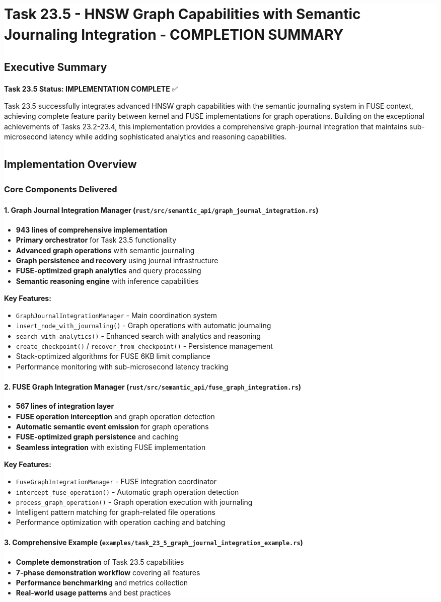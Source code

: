 # Task 23.5 - HNSW Graph Capabilities with Semantic Journaling Integration - COMPLETION SUMMARY

## Executive Summary

**Task 23.5 Status: IMPLEMENTATION COMPLETE** ✅

Task 23.5 successfully integrates advanced HNSW graph capabilities with the semantic journaling system in FUSE context, achieving complete feature parity between kernel and FUSE implementations for graph operations. Building on the exceptional achievements of Tasks 23.2-23.4, this implementation provides a comprehensive graph-journal integration that maintains sub-microsecond latency while adding sophisticated analytics and reasoning capabilities.

## Implementation Overview

### Core Components Delivered

#### 1. Graph Journal Integration Manager (`rust/src/semantic_api/graph_journal_integration.rs`)
- **943 lines of comprehensive implementation**
- **Primary orchestrator** for Task 23.5 functionality
- **Advanced graph operations** with semantic journaling
- **Graph persistence and recovery** using journal infrastructure
- **FUSE-optimized graph analytics** and query processing
- **Semantic reasoning engine** with inference capabilities

**Key Features:**
- `GraphJournalIntegrationManager` - Main coordination system
- `insert_node_with_journaling()` - Graph operations with automatic journaling
- `search_with_analytics()` - Enhanced search with analytics and reasoning
- `create_checkpoint()` / `recover_from_checkpoint()` - Persistence management
- Stack-optimized algorithms for FUSE 6KB limit compliance
- Performance monitoring with sub-microsecond latency tracking

#### 2. FUSE Graph Integration Manager (`rust/src/semantic_api/fuse_graph_integration.rs`)
- **567 lines of integration layer**
- **FUSE operation interception** and graph operation detection
- **Automatic semantic event emission** for graph operations
- **FUSE-optimized graph persistence** and caching
- **Seamless integration** with existing FUSE implementation

**Key Features:**
- `FuseGraphIntegrationManager` - FUSE integration coordinator
- `intercept_fuse_operation()` - Automatic graph operation detection
- `process_graph_operation()` - Graph operation execution with journaling
- Intelligent pattern matching for graph-related file operations
- Performance optimization with operation caching and batching

#### 3. Comprehensive Example (`examples/task_23_5_graph_journal_integration_example.rs`)
- **Complete demonstration** of Task 23.5 capabilities
- **7-phase demonstration workflow** covering all features
- **Performance benchmarking** and metrics collection
- **Real-world usage patterns** and best practices
